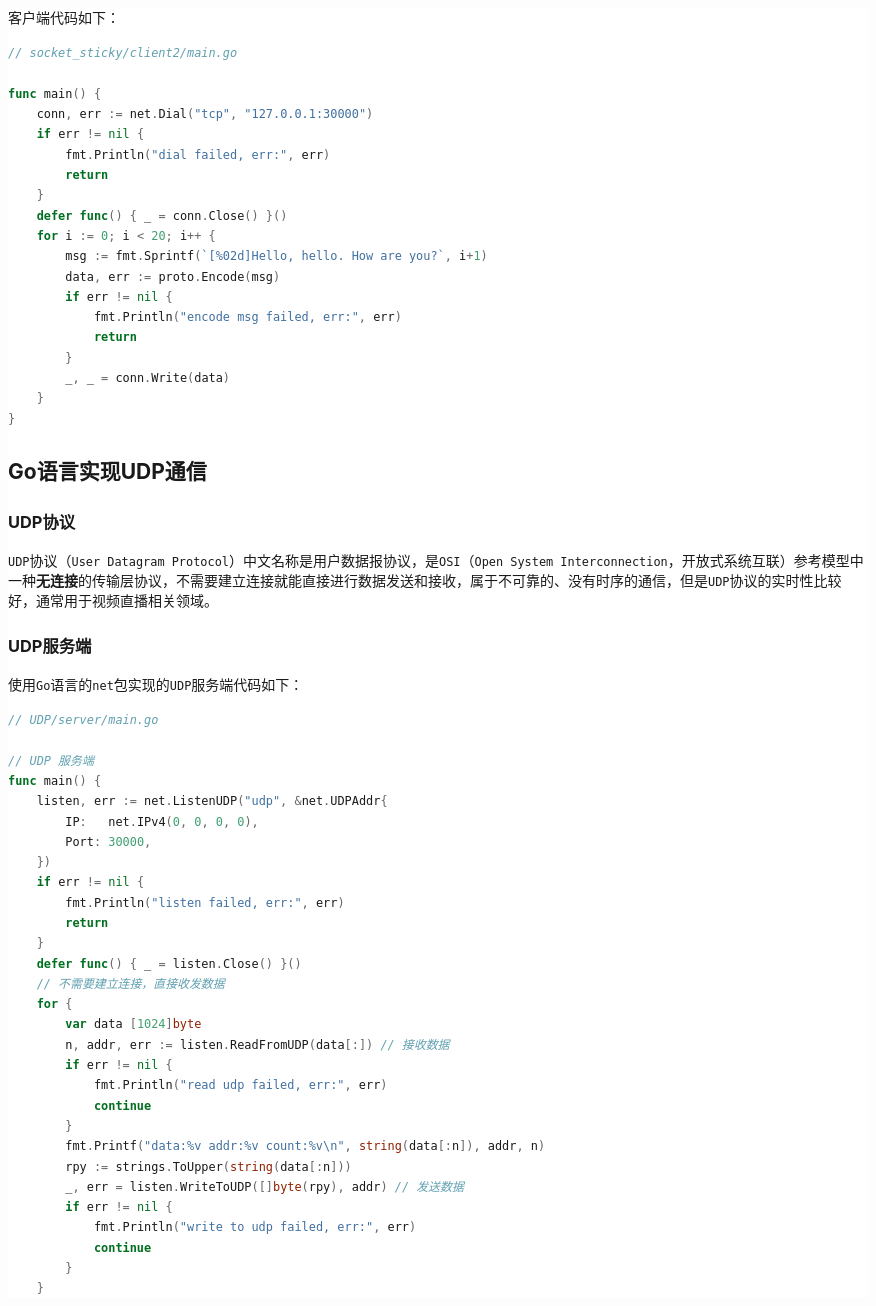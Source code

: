 客户端代码如下：

```go
// socket_sticky/client2/main.go

func main() {
	conn, err := net.Dial("tcp", "127.0.0.1:30000")
	if err != nil {
		fmt.Println("dial failed, err:", err)
		return
	}
	defer func() { _ = conn.Close() }()
	for i := 0; i < 20; i++ {
		msg := fmt.Sprintf(`[%02d]Hello, hello. How are you?`, i+1)
		data, err := proto.Encode(msg)
		if err != nil {
			fmt.Println("encode msg failed, err:", err)
			return
		}
		_, _ = conn.Write(data)
	}
}
```

## Go语言实现UDP通信

### UDP协议

`UDP`协议（`User Datagram Protocol`）中文名称是用户数据报协议，是`OSI`（`Open System Interconnection`，开放式系统互联）参考模型中一种**无连接**的传输层协议，不需要建立连接就能直接进行数据发送和接收，属于不可靠的、没有时序的通信，但是`UDP`协议的实时性比较好，通常用于视频直播相关领域。

### UDP服务端

使用`Go`语言的`net`包实现的`UDP`服务端代码如下：

```go
// UDP/server/main.go

// UDP 服务端
func main() {
	listen, err := net.ListenUDP("udp", &net.UDPAddr{
		IP:   net.IPv4(0, 0, 0, 0),
		Port: 30000,
	})
	if err != nil {
		fmt.Println("listen failed, err:", err)
		return
	}
	defer func() { _ = listen.Close() }()
	// 不需要建立连接，直接收发数据
	for {
		var data [1024]byte
		n, addr, err := listen.ReadFromUDP(data[:]) // 接收数据
		if err != nil {
			fmt.Println("read udp failed, err:", err)
			continue
		}
		fmt.Printf("data:%v addr:%v count:%v\n", string(data[:n]), addr, n)
		rpy := strings.ToUpper(string(data[:n]))
		_, err = listen.WriteToUDP([]byte(rpy), addr) // 发送数据
		if err != nil {
			fmt.Println("write to udp failed, err:", err)
			continue
		}
	}
```
